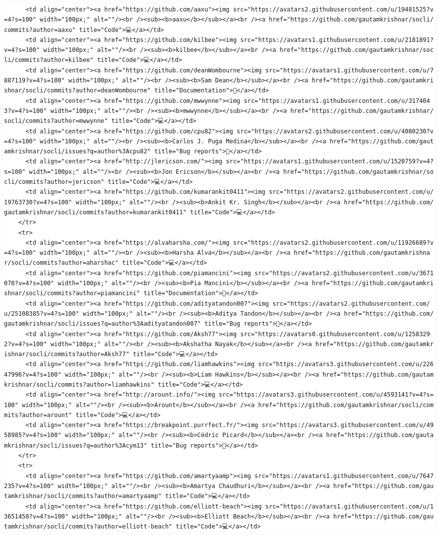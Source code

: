 ```
      <td align="center"><a href="https://github.com/aaxu"><img src="https://avatars2.githubusercontent.com/u/19481525?v=4?s=100" width="100px;" alt=""/><br /><sub><b>aaxu</b></sub></a><br /><a href="https://github.com/gautamkrishnar/socli/commits?author=aaxu" title="Code">💻</a></td>
      <td align="center"><a href="https://github.com/kilbee"><img src="https://avatars1.githubusercontent.com/u/2181891?v=4?s=100" width="100px;" alt=""/><br /><sub><b>kilbee</b></sub></a><br /><a href="https://github.com/gautamkrishnar/socli/commits?author=kilbee" title="Code">💻</a></td>
      <td align="center"><a href="https://github.com/deanWombourne"><img src="https://avatars1.githubusercontent.com/u/7887119?v=4?s=100" width="100px;" alt=""/><br /><sub><b>Sam Dean</b></sub></a><br /><a href="https://github.com/gautamkrishnar/socli/commits?author=deanWombourne" title="Documentation">📖</a></td>
      <td align="center"><a href="https://github.com/mwwynne"><img src="https://avatars1.githubusercontent.com/u/3174043?v=4?s=100" width="100px;" alt=""/><br /><sub><b>mwwynne</b></sub></a><br /><a href="https://github.com/gautamkrishnar/socli/commits?author=mwwynne" title="Code">💻</a></td>
      <td align="center"><a href="https://github.com/cpu82"><img src="https://avatars2.githubusercontent.com/u/4080230?v=4?s=100" width="100px;" alt=""/><br /><sub><b>Carlos J. Puga Medina</b></sub></a><br /><a href="https://github.com/gautamkrishnar/socli/issues?q=author%3Acpu82" title="Bug reports">🐛</a></td>
      <td align="center"><a href="http://jlericson.com/"><img src="https://avatars1.githubusercontent.com/u/1520759?v=4?s=100" width="100px;" alt=""/><br /><sub><b>Jon Ericson</b></sub></a><br /><a href="https://github.com/gautamkrishnar/socli/commits?author=jericson" title="Code">💻</a></td>
      <td align="center"><a href="https://github.com/kumarankit0411"><img src="https://avatars2.githubusercontent.com/u/19763730?v=4?s=100" width="100px;" alt=""/><br /><sub><b>Ankit Kr. Singh</b></sub></a><br /><a href="https://github.com/gautamkrishnar/socli/commits?author=kumarankit0411" title="Code">💻</a></td>
    </tr>
    <tr>
      <td align="center"><a href="https://alvaharsha.com/"><img src="https://avatars2.githubusercontent.com/u/11926689?v=4?s=100" width="100px;" alt=""/><br /><sub><b>Harsha Alva</b></sub></a><br /><a href="https://github.com/gautamkrishnar/socli/commits?author=aharshac" title="Code">💻</a></td>
      <td align="center"><a href="https://github.com/piamancini"><img src="https://avatars2.githubusercontent.com/u/3671070?v=4?s=100" width="100px;" alt=""/><br /><sub><b>Pia Mancini</b></sub></a><br /><a href="https://github.com/gautamkrishnar/socli/commits?author=piamancini" title="Documentation">📖</a></td>
      <td align="center"><a href="https://github.com/adityatandon007"><img src="https://avatars2.githubusercontent.com/u/25108385?v=4?s=100" width="100px;" alt=""/><br /><sub><b>Aditya Tandon</b></sub></a><br /><a href="https://github.com/gautamkrishnar/socli/issues?q=author%3Aadityatandon007" title="Bug reports">🐛</a></td>
      <td align="center"><a href="https://github.com/Aksh77"><img src="https://avatars0.githubusercontent.com/u/12583292?v=4?s=100" width="100px;" alt=""/><br /><sub><b>Akshatha Nayak</b></sub></a><br /><a href="https://github.com/gautamkrishnar/socli/commits?author=Aksh77" title="Code">💻</a></td>
      <td align="center"><a href="https://github.com/liamhawkins"><img src="https://avatars3.githubusercontent.com/u/22647996?v=4?s=100" width="100px;" alt=""/><br /><sub><b>Liam Hawkins</b></sub></a><br /><a href="https://github.com/gautamkrishnar/socli/commits?author=liamhawkins" title="Code">💻</a></td>
      <td align="center"><a href="http://arount.info/"><img src="https://avatars3.githubusercontent.com/u/4593141?v=4?s=100" width="100px;" alt=""/><br /><sub><b>Arount</b></sub></a><br /><a href="https://github.com/gautamkrishnar/socli/commits?author=arount" title="Code">💻</a></td>
      <td align="center"><a href="https://breakpoint.purrfect.fr/"><img src="https://avatars3.githubusercontent.com/u/4958985?v=4?s=100" width="100px;" alt=""/><br /><sub><b>Cédric Picard</b></sub></a><br /><a href="https://github.com/gautamkrishnar/socli/issues?q=author%3Acym13" title="Bug reports">🐛</a></td>
    </tr>
    <tr>
      <td align="center"><a href="https://github.com/amartyaamp"><img src="https://avatars1.githubusercontent.com/u/7647235?v=4?s=100" width="100px;" alt=""/><br /><sub><b>Amartya Chaudhuri</b></sub></a><br /><a href="https://github.com/gautamkrishnar/socli/commits?author=amartyaamp" title="Code">💻</a></td>
      <td align="center"><a href="https://github.com/elliott-beach"><img src="https://avatars1.githubusercontent.com/u/13651458?v=4?s=100" width="100px;" alt=""/><br /><sub><b>Elliott Beach</b></sub></a><br /><a href="https://github.com/gautamkrishnar/socli/commits?author=elliott-beach" title="Code">💻</a></td>
```